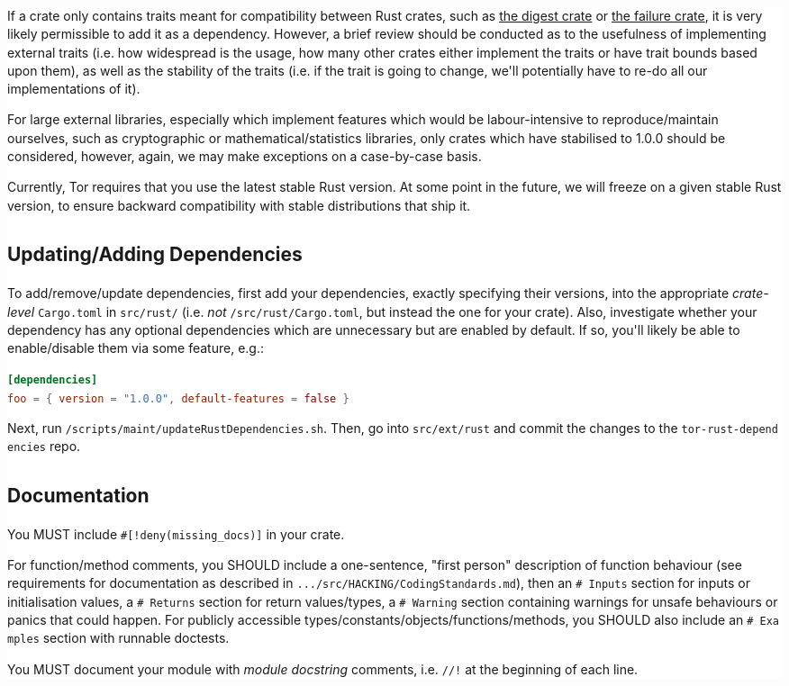 If a crate only contains traits meant for compatibility between Rust
crates, such as [the digest crate](https://crates.io/crates/digest) or
[the failure crate](https://crates.io/crates/failure), it is very likely
permissible to add it as a dependency.  However, a brief review should
be conducted as to the usefulness of implementing external traits
(i.e. how widespread is the usage, how many other crates either
implement the traits or have trait bounds based upon them), as well as
the stability of the traits (i.e. if the trait is going to change, we'll
potentially have to re-do all our implementations of it).

For large external libraries, especially which implement features which
would be labour-intensive to reproduce/maintain ourselves, such as
cryptographic or mathematical/statistics libraries, only crates which
have stabilised to 1.0.0 should be considered, however, again, we may
make exceptions on a case-by-case basis.

Currently, Tor requires that you use the latest stable Rust version. At
some point in the future, we will freeze on a given stable Rust version,
to ensure backward compatibility with stable distributions that ship it.

 Updating/Adding Dependencies
------------------------------

To add/remove/update dependencies, first add your dependencies,
exactly specifying their versions, into the appropriate *crate-level*
`Cargo.toml` in `src/rust/` (i.e. *not* `/src/rust/Cargo.toml`, but
instead the one for your crate).  Also, investigate whether your
dependency has any optional dependencies which are unnecessary but are
enabled by default.  If so, you'll likely be able to enable/disable
them via some feature, e.g.:

```toml
[dependencies]
foo = { version = "1.0.0", default-features = false }
```

Next, run `/scripts/maint/updateRustDependencies.sh`.  Then, go into
`src/ext/rust` and commit the changes to the `tor-rust-dependencies`
repo.

 Documentation
---------------

You MUST include `#[!deny(missing_docs)]` in your crate.

For function/method comments, you SHOULD include a one-sentence, "first person"
description of function behaviour (see requirements for documentation as
described in `.../src/HACKING/CodingStandards.md`), then an `# Inputs` section
for inputs or initialisation values, a `# Returns` section for return
values/types, a `# Warning` section containing warnings for unsafe behaviours or
panics that could happen.  For publicly accessible
types/constants/objects/functions/methods, you SHOULD also include an
`# Examples` section with runnable doctests.

You MUST document your module with _module docstring_ comments,
i.e. `//!` at the beginning of each line.
